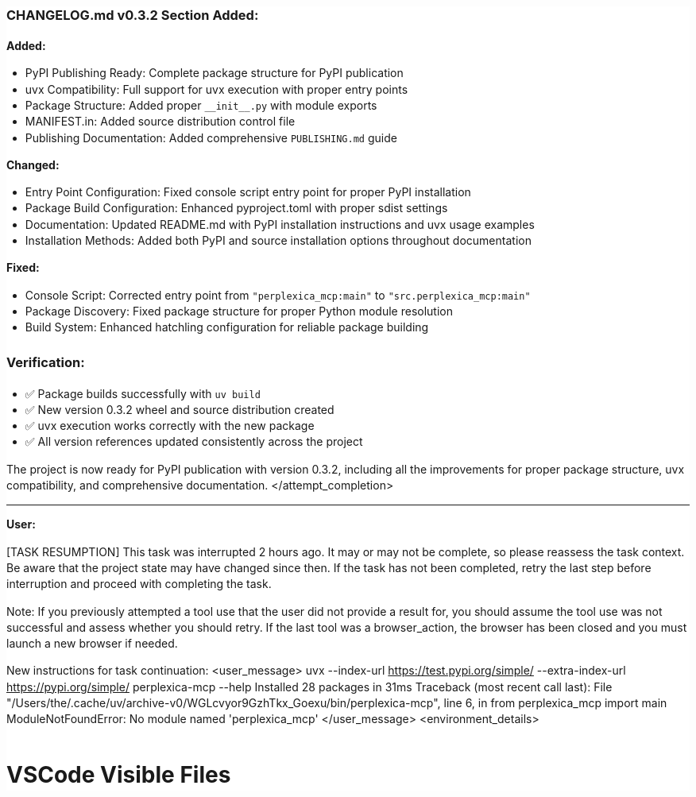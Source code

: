 ### CHANGELOG.md v0.3.2 Section Added:

**Added:**
- PyPI Publishing Ready: Complete package structure for PyPI publication
- uvx Compatibility: Full support for uvx execution with proper entry points
- Package Structure: Added proper `__init__.py` with module exports
- MANIFEST.in: Added source distribution control file
- Publishing Documentation: Added comprehensive `PUBLISHING.md` guide

**Changed:**
- Entry Point Configuration: Fixed console script entry point for proper PyPI installation
- Package Build Configuration: Enhanced pyproject.toml with proper sdist settings
- Documentation: Updated README.md with PyPI installation instructions and uvx usage examples
- Installation Methods: Added both PyPI and source installation options throughout documentation

**Fixed:**
- Console Script: Corrected entry point from `"perplexica_mcp:main"` to `"src.perplexica_mcp:main"`
- Package Discovery: Fixed package structure for proper Python module resolution
- Build System: Enhanced hatchling configuration for reliable package building

### Verification:
- ✅ Package builds successfully with `uv build`
- ✅ New version 0.3.2 wheel and source distribution created
- ✅ uvx execution works correctly with the new package
- ✅ All version references updated consistently across the project

The project is now ready for PyPI publication with version 0.3.2, including all the improvements for proper package structure, uvx compatibility, and comprehensive documentation.
</result>
</attempt_completion>

---

**User:**

[TASK RESUMPTION] This task was interrupted 2 hours ago. It may or may not be complete, so please reassess the task context. Be aware that the project state may have changed since then. If the task has not been completed, retry the last step before interruption and proceed with completing the task.

Note: If you previously attempted a tool use that the user did not provide a result for, you should assume the tool use was not successful and assess whether you should retry. If the last tool was a browser_action, the browser has been closed and you must launch a new browser if needed.

New instructions for task continuation:
<user_message>
uvx --index-url https://test.pypi.org/simple/ --extra-index-url https://pypi.org/simple/ perplexica-mcp --help 
Installed 28 packages in 31ms
Traceback (most recent call last):
  File "/Users/the/.cache/uv/archive-v0/WGLcvyor9GzhTkx_Goexu/bin/perplexica-mcp", line 6, in <module>
    from perplexica_mcp import main
ModuleNotFoundError: No module named 'perplexica_mcp'
</user_message>
<environment_details>
# VSCode Visible Files
